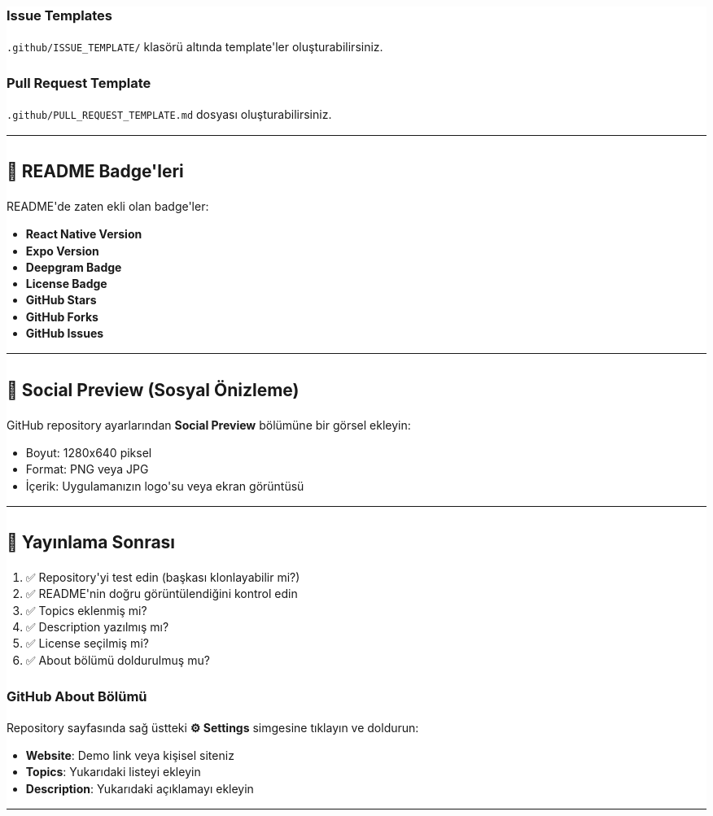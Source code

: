 ### Issue Templates

`.github/ISSUE_TEMPLATE/` klasörü altında template'ler oluşturabilirsiniz.

### Pull Request Template

`.github/PULL_REQUEST_TEMPLATE.md` dosyası oluşturabilirsiniz.

---

## 🌟 README Badge'leri

README'de zaten ekli olan badge'ler:

- **React Native Version**
- **Expo Version**
- **Deepgram Badge**
- **License Badge**
- **GitHub Stars**
- **GitHub Forks**
- **GitHub Issues**

---

## 📱 Social Preview (Sosyal Önizleme)

GitHub repository ayarlarından **Social Preview** bölümüne bir görsel ekleyin:

- Boyut: 1280x640 piksel
- Format: PNG veya JPG
- İçerik: Uygulamanızın logo'su veya ekran görüntüsü

---

## 🎉 Yayınlama Sonrası

1. ✅ Repository'yi test edin (başkası klonlayabilir mi?)
2. ✅ README'nin doğru görüntülendiğini kontrol edin
3. ✅ Topics eklenmiş mi?
4. ✅ Description yazılmış mı?
5. ✅ License seçilmiş mi?
6. ✅ About bölümü doldurulmuş mu?

### GitHub About Bölümü

Repository sayfasında sağ üstteki **⚙️ Settings** simgesine tıklayın ve doldurun:

- **Website**: Demo link veya kişisel siteniz
- **Topics**: Yukarıdaki listeyi ekleyin
- **Description**: Yukarıdaki açıklamayı ekleyin

---
